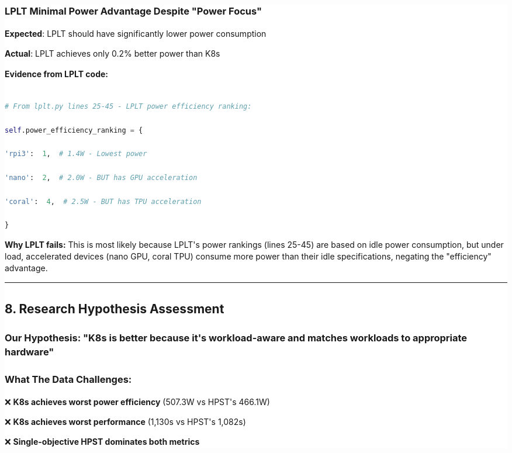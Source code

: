 ### **LPLT Minimal Power Advantage Despite "Power Focus"**

**Expected**: LPLT should have significantly lower power consumption

**Actual**: LPLT achieves only 0.2% better power than K8s

**Evidence from LPLT code:**

```python

# From lplt.py lines 25-45 - LPLT power efficiency ranking:

self.power_efficiency_ranking = {

'rpi3':  1,  # 1.4W - Lowest power

'nano':  2,  # 2.0W - BUT has GPU acceleration

'coral':  4,  # 2.5W - BUT has TPU acceleration

}

```

**Why LPLT fails:** This is most likely because LPLT's power rankings (lines 25-45) are based on idle power consumption, but under load, accelerated devices (nano GPU, coral TPU) consume more power than their idle specifications, negating the "efficiency" advantage.

---

## **8. Research Hypothesis Assessment**

### **Our Hypothesis**: "K8s is better because it's workload-aware and matches workloads to appropriate hardware"

### **What The Data Challenges:**

❌ **K8s achieves worst power efficiency** (507.3W vs HPST's 466.1W)

❌ **K8s achieves worst performance** (1,130s vs HPST's 1,082s)

❌ **Single-objective HPST dominates both metrics**
